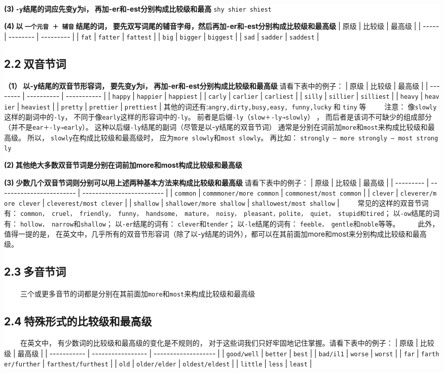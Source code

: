 **(3) `-y`结尾的词应先变y为i， 再加-er和-est分别构成比较级和最高**
`shy shier shiest`

**(4) 以 `一个元音 ＋ 辅音` 结尾的词， 要先双写词尾的辅音字母，然后再加-er和-est分别构成比较级和最高级**
| 原级  | 比较级   | 最高级    |
| ----- | -------- | --------- |
| `fat` | `fatter` | `fattest` |
| `big` | `bigger` | `biggest` |
| `sad` | `sadder` | `saddest` |

## 2.2 双音节词
**（1） 以-y结尾的双音节形容词， 要先变y为i， 再加-er和-est分别构成比较级和最高级**
请看下表中的例子：
| 原级     | 比较级     | 最高级      |
| -------- | ---------- | ----------- |
| `happy`  | `happier`  | `happiest`  |
| `carly`  | `carlier`  | `carliest`  |
| `silly`  | `sillier`  | `silliest`  |
| `heavy`  | `heavier`  | `heaviest`  |
| `pretty` | `prettier` | `prettiest` |
其他的词还有:`angry,dirty,busy,easy, funny,lucky` 和 `tiny` 等
&emsp;&emsp; 注意： 像`slowly`这样的副词中的`-ly`， 不同于像`early`这样的形容词中的`-ly`。 前者是后缀`-ly`（`slow＋-ly→slowly`） ， 而后者是该词不可缺少的组成部分（并不是`ear＋-ly→early`）。 这种以后缀`-ly`结尾的副词（尽管是以-y结尾的双音节词） 通常是分别在词前加`more`和`most`来构成比较级和最高级。 所以， `slowly`在构成比较级和最高级时， 应为`more slowly`和`most slowly`。 再比如： `strongly — more strongly — most strongly`

**(2) 其他绝大多数双音节词是分别在词前加more和most构成比较级和最高级**

**(3) 少数几个双音节词则分别可以用上述两种基本方法来构成比较级和最高级**
请看下表中的例子：
| 原级      | 比较级                   | 最高级                    |
| --------- | ------------------------ | ------------------------- |
| `common`  | `commmoner/more common`  | `commonest/most common`   |
| `clever`  | `cleverer/more clever`   | `cleverest/most clever`   |
| `shallow` | `shallower/more shallow` | `shallowest/most shallow` |
&emsp;&emsp; 常见的这样的双音节词有： `common， cruel， friendly， funny， handsome， mature， noisy， pleasant，polite， quiet， stupid和tired`； 以`-ow`结尾的词有： `hollow， narrow`和`shallow`； 以`-er`结尾的词有： `clever`和`tender`； 以`-le`结尾的词有： `feeble， gentle`和`noble`等等。
&emsp;&emsp; 此外， 值得一提的是， 在英文中，几乎所有的双音节形容词（除了以-y结尾的词外），都可以在其前面加more和most来分别构成比较级和最高级。

## 2.3 多音节词
&emsp;&emsp; 三个或更多音节的词都是分别在其前面加`more`和`most`来构成比较级和最高级

## 2.4 特殊形式的比较级和最高级
&emsp;&emsp; 在英文中， 有少数词的比较级和最高级的变化是不规则的， 对于这些词我们只好牢固地记住掌握。请看下表中的例子：
| 原级        | 比较级            | 最高级              |
| ----------- | ----------------- | ------------------- |
| `good/well` | `better`          | `best`              |
| `bad/il1`   | `worse`           | `worst`             |
| `far`       | `farther/further` | `farthest/furthest` |
| `old`       | `older/elder`     | `oldest/eldest`     |
| `little`    | `less`            | `least`             |